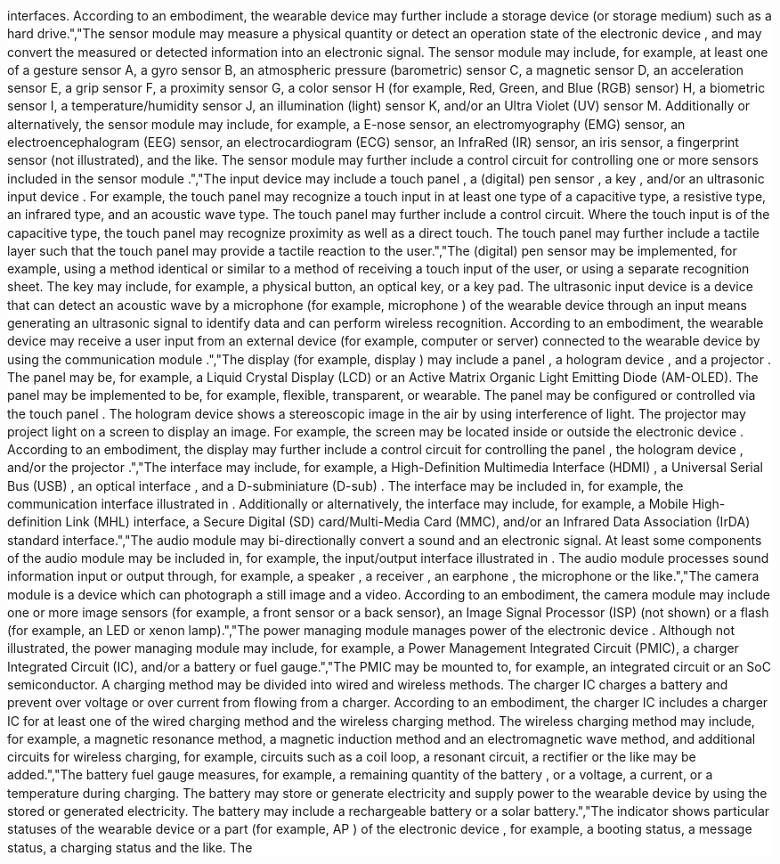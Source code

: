interfaces. According to an embodiment, the wearable device  may further include a storage device (or storage medium) such as a hard drive.","The sensor module  may measure a physical quantity or detect an operation state of the electronic device , and may convert the measured or detected information into an electronic signal. The sensor module  may include, for example, at least one of a gesture sensor A, a gyro sensor B, an atmospheric pressure (barometric) sensor C, a magnetic sensor D, an acceleration sensor E, a grip sensor F, a proximity sensor G, a color sensor H (for example, Red, Green, and Blue (RGB) sensor) H, a biometric sensor I, a temperature\/humidity sensor J, an illumination (light) sensor K, and\/or an Ultra Violet (UV) sensor M. Additionally or alternatively, the sensor module  may include, for example, a E-nose sensor, an electromyography (EMG) sensor, an electroencephalogram (EEG) sensor, an electrocardiogram (ECG) sensor, an InfraRed (IR) sensor, an iris sensor, a fingerprint sensor (not illustrated), and the like. The sensor module  may further include a control circuit for controlling one or more sensors included in the sensor module .","The input device  may include a touch panel , a (digital) pen sensor , a key , and\/or an ultrasonic input device . For example, the touch panel  may recognize a touch input in at least one type of a capacitive type, a resistive type, an infrared type, and an acoustic wave type. The touch panel  may further include a control circuit. Where the touch input is of the capacitive type, the touch panel  may recognize proximity as well as a direct touch. The touch panel  may further include a tactile layer such that the touch panel  may provide a tactile reaction to the user.","The (digital) pen sensor  may be implemented, for example, using a method identical or similar to a method of receiving a touch input of the user, or using a separate recognition sheet. The key  may include, for example, a physical button, an optical key, or a key pad. The ultrasonic input device  is a device that can detect an acoustic wave by a microphone (for example, microphone ) of the wearable device  through an input means generating an ultrasonic signal to identify data and can perform wireless recognition. According to an embodiment, the wearable device  may receive a user input from an external device (for example, computer or server) connected to the wearable device  by using the communication module .","The display  (for example, display ) may include a panel , a hologram device , and a projector . The panel  may be, for example, a Liquid Crystal Display (LCD) or an Active Matrix Organic Light Emitting Diode (AM-OLED). The panel  may be implemented to be, for example, flexible, transparent, or wearable. The panel  may be configured or controlled via the touch panel . The hologram device  shows a stereoscopic image in the air by using interference of light. The projector  may project light on a screen to display an image. For example, the screen may be located inside or outside the electronic device . According to an embodiment, the display  may further include a control circuit for controlling the panel , the hologram device , and\/or the projector .","The interface  may include, for example, a High-Definition Multimedia Interface (HDMI) , a Universal Serial Bus (USB) , an optical interface , and a D-subminiature (D-sub) . The interface  may be included in, for example, the communication interface  illustrated in . Additionally or alternatively, the interface  may include, for example, a Mobile High-definition Link (MHL) interface, a Secure Digital (SD) card\/Multi-Media Card (MMC), and\/or an Infrared Data Association (IrDA) standard interface.","The audio module  may bi-directionally convert a sound and an electronic signal. At least some components of the audio module  may be included in, for example, the input\/output interface  illustrated in . The audio module  processes sound information input or output through, for example, a speaker , a receiver , an earphone , the microphone  or the like.","The camera module  is a device which can photograph a still image and a video. According to an embodiment, the camera module  may include one or more image sensors (for example, a front sensor or a back sensor), an Image Signal Processor (ISP) (not shown) or a flash (for example, an LED or xenon lamp).","The power managing module  manages power of the electronic device . Although not illustrated, the power managing module  may include, for example, a Power Management Integrated Circuit (PMIC), a charger Integrated Circuit (IC), and\/or a battery or fuel gauge.","The PMIC may be mounted to, for example, an integrated circuit or an SoC semiconductor. A charging method may be divided into wired and wireless methods. The charger IC charges a battery and prevent over voltage or over current from flowing from a charger. According to an embodiment, the charger IC includes a charger IC for at least one of the wired charging method and the wireless charging method. The wireless charging method may include, for example, a magnetic resonance method, a magnetic induction method and an electromagnetic wave method, and additional circuits for wireless charging, for example, circuits such as a coil loop, a resonant circuit, a rectifier or the like may be added.","The battery fuel gauge measures, for example, a remaining quantity of the battery , or a voltage, a current, or a temperature during charging. The battery  may store or generate electricity and supply power to the wearable device  by using the stored or generated electricity. The battery  may include a rechargeable battery or a solar battery.","The indicator  shows particular statuses of the wearable device  or a part (for example, AP ) of the electronic device , for example, a booting status, a message status, a charging status and the like. The